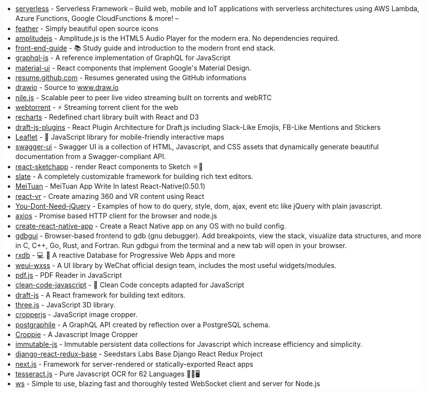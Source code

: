 - [serverless](https://github.com/serverless/serverless) - Serverless Framework – Build web, mobile and IoT applications with serverless architectures using AWS Lambda, Azure Functions, Google CloudFunctions & more! –
- [feather](https://github.com/feathericons/feather) - Simply beautiful open source icons
- [amplitudejs](https://github.com/521dimensions/amplitudejs) - Amplitude.js is the HTML5 Audio Player for the modern era. No dependencies required.
- [front-end-guide](https://github.com/grab/front-end-guide) - 📚 Study guide and introduction to the modern front end stack.
- [graphql-js](https://github.com/graphql/graphql-js) - A reference implementation of GraphQL for JavaScript
- [material-ui](https://github.com/mui-org/material-ui) - React components that implement Google's Material Design.
- [resume.github.com](https://github.com/resume/resume.github.com) - Resumes generated using the GitHub informations
- [drawio](https://github.com/jgraph/drawio) - Source to www.draw.io
- [nile.js](https://github.com/gitsummore/nile.js) - Scalable peer to peer live video streaming built on torrents and webRTC
- [webtorrent](https://github.com/webtorrent/webtorrent) - ⚡️ Streaming torrent client for the web
- [recharts](https://github.com/recharts/recharts) - Redefined chart library built with React and D3
- [draft-js-plugins](https://github.com/draft-js-plugins/draft-js-plugins) - React Plugin Architecture for Draft.js including Slack-Like Emojis, FB-Like Mentions and Stickers
- [Leaflet](https://github.com/Leaflet/Leaflet) - :leaves: JavaScript library for mobile-friendly interactive maps
- [swagger-ui](https://github.com/swagger-api/swagger-ui) - Swagger UI is a collection of HTML, Javascript, and CSS assets that dynamically generate beautiful documentation from a Swagger-compliant API.
- [react-sketchapp](https://github.com/airbnb/react-sketchapp) - render React components to Sketch ⚛️💎
- [slate](https://github.com/ianstormtaylor/slate) - A completely customizable framework for building rich text editors.
- [MeiTuan](https://github.com/huanxsd/MeiTuan) - MeiTuan App Write In latest React-Native(0.50.1)
- [react-vr](https://github.com/facebook/react-vr) - Create amazing 360 and VR content using React
- [You-Dont-Need-jQuery](https://github.com/nefe/You-Dont-Need-jQuery) - Examples of how to do query, style, dom, ajax, event etc like jQuery with plain javascript.
- [axios](https://github.com/axios/axios) - Promise based HTTP client for the browser and node.js
- [create-react-native-app](https://github.com/react-community/create-react-native-app) - Create a React Native app on any OS with no build config.
- [gdbgui](https://github.com/cs01/gdbgui) - Browser-based frontend to gdb (gnu debugger). Add breakpoints, view the stack, visualize data structures, and more in C, C++, Go, Rust, and Fortran. Run gdbgui from the terminal and a new tab will open in your browser.
- [rxdb](https://github.com/pubkey/rxdb) - :computer: :iphone: A reactive Database for Progressive Web Apps and more
- [weui-wxss](https://github.com/Tencent/weui-wxss) - A UI library by WeChat official design team, includes the most useful widgets/modules.
- [pdf.js](https://github.com/mozilla/pdf.js) - PDF Reader in JavaScript
- [clean-code-javascript](https://github.com/ryanmcdermott/clean-code-javascript) - :bathtub: Clean Code concepts adapted for JavaScript
- [draft-js](https://github.com/facebook/draft-js) - A React framework for building text editors.
- [three.js](https://github.com/mrdoob/three.js) - JavaScript 3D library.
- [cropperjs](https://github.com/fengyuanchen/cropperjs) - JavaScript image cropper.
- [postgraphile](https://github.com/graphile/postgraphile) - A GraphQL API created by reflection over a PostgreSQL schema.
- [Croppie](https://github.com/Foliotek/Croppie) - A Javascript Image Cropper
- [immutable-js](https://github.com/facebook/immutable-js) - Immutable persistent data collections for Javascript which increase efficiency and simplicity.
- [django-react-redux-base](https://github.com/Seedstars/django-react-redux-base) - Seedstars Labs Base Django React Redux Project
- [next.js](https://github.com/zeit/next.js) - Framework for server-rendered or statically-exported React apps
- [tesseract.js](https://github.com/naptha/tesseract.js) - Pure Javascript OCR for 62 Languages 📖🎉🖥
- [ws](https://github.com/websockets/ws) - Simple to use, blazing fast and thoroughly tested WebSocket client and server for Node.js